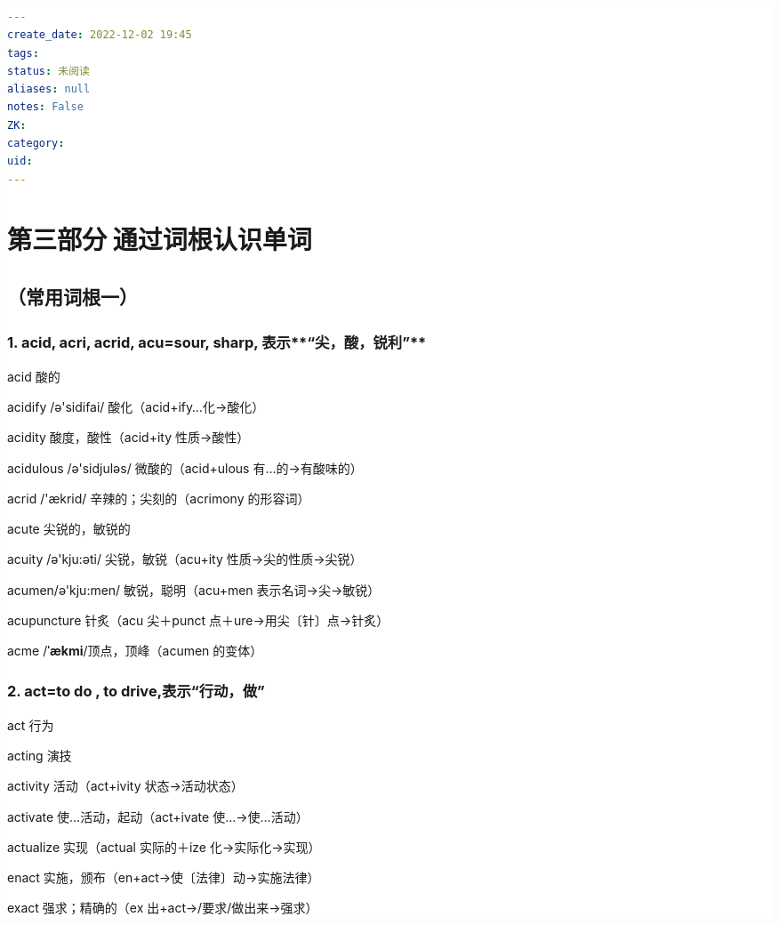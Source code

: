 ```yaml
---
create_date: 2022-12-02 19:45
tags: 
status: 未阅读 
aliases: null
notes: False
ZK: 
category: 
uid: 
---
```



# **第三部分** **通过词根认识单词**

## **（常用词根一）**

### **1. acid, acri, acrid, acu=sour, sharp,** **表示****“****尖，酸，锐利****”**

acid 酸的

acidify /ə'sidifai/ 酸化（acid+ify…化→酸化）

acidity 酸度，酸性（acid+ity 性质→酸性）

acidulous /ə'sidjuləs/ 微酸的（acid+ulous 有…的→有酸味的）

acrid /'ækrid/ 辛辣的；尖刻的（acrimony 的形容词）

acute 尖锐的，敏锐的

acuity /ə'kju:əti/ 尖锐，敏锐（acu+ity 性质→尖的性质→尖锐）

acumen/ə'kju:men/ 敏锐，聪明（acu+men 表示名词→尖→敏锐）

acupuncture 针炙（acu 尖＋punct 点＋ure→用尖〔针〕点→针炙）

acme /**ˈækmi**/顶点，顶峰（acumen 的变体）

### **2. act=to do , to drive,****表示****“****行动，做****”**

act 行为

acting 演技

activity 活动（act+ivity 状态→活动状态）

activate 使…活动，起动（act+ivate 使…→使…活动）

actualize 实现（actual 实际的＋ize 化→实际化→实现）

enact 实施，颁布（en+act→使〔法律〕动→实施法律）

exact 强求；精确的（ex 出+act→/要求/做出来→强求）
